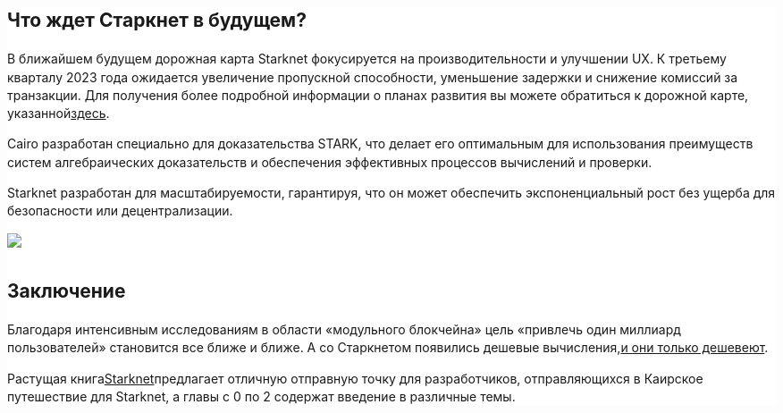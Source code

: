 ## Что ждет Старкнет в будущем?

В ближайшем будущем дорожная карта Starknet фокусируется на производительности и улучшении UX. К третьему кварталу 2023 года ожидается увеличение пропускной способности, уменьшение задержки и снижение комиссий за транзакции. Для получения более подробной информации о планах развития вы можете обратиться к дорожной карте, указанной[здесь](https://medium.com/starkware/starknet-goals-and-roadmap-for-2023-fe7b89eead3b).

Cairo разработан специально для доказательства STARK, что делает его оптимальным для использования преимуществ систем алгебраических доказательств и обеспечения эффективных процессов вычислений и проверки.

Starknet разработан для масштабируемости, гарантируя, что он может обеспечить экспоненциальный рост без ущерба для безопасности или децентрализации.

![](/assets/cheap-computation-image-4.webp)

## Заключение

Благодаря интенсивным исследованиям в области «модульного блокчейна» цель «привлечь один миллиард пользователей» становится все ближе и ближе. А со Старкнетом появились дешевые вычисления,[и они только дешевеют](https://www.starknet.io/de/posts/engineering/starknet-performance-roadmap).

Растущая книга[Starknet](https://book.starknet.io/chapter_2/index.html)предлагает отличную отправную точку для разработчиков, отправляющихся в Каирское путешествие для Starknet, а главы с 0 по 2 содержат введение в различные темы.
